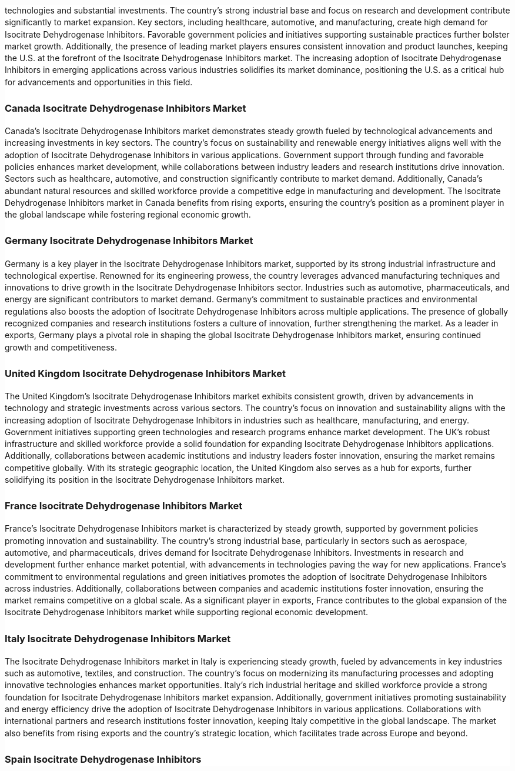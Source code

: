 technologies and substantial investments. The country&rsquo;s strong industrial base and focus on research and development contribute significantly to market expansion. Key sectors, including healthcare, automotive, and manufacturing, create high demand for Isocitrate Dehydrogenase Inhibitors. Favorable government policies and initiatives supporting sustainable practices further bolster market growth. Additionally, the presence of leading market players ensures consistent innovation and product launches, keeping the U.S. at the forefront of the Isocitrate Dehydrogenase Inhibitors market. The increasing adoption of Isocitrate Dehydrogenase Inhibitors in emerging applications across various industries solidifies its market dominance, positioning the U.S. as a critical hub for advancements and opportunities in this field.</p><h3>Canada Isocitrate Dehydrogenase Inhibitors Market</h3><p>Canada&rsquo;s Isocitrate Dehydrogenase Inhibitors market demonstrates steady growth fueled by technological advancements and increasing investments in key sectors. The country&rsquo;s focus on sustainability and renewable energy initiatives aligns well with the adoption of Isocitrate Dehydrogenase Inhibitors in various applications. Government support through funding and favorable policies enhances market development, while collaborations between industry leaders and research institutions drive innovation. Sectors such as healthcare, automotive, and construction significantly contribute to market demand. Additionally, Canada&rsquo;s abundant natural resources and skilled workforce provide a competitive edge in manufacturing and development. The Isocitrate Dehydrogenase Inhibitors market in Canada benefits from rising exports, ensuring the country&rsquo;s position as a prominent player in the global landscape while fostering regional economic growth.</p><h3>Germany Isocitrate Dehydrogenase Inhibitors Market</h3><p>Germany is a key player in the Isocitrate Dehydrogenase Inhibitors market, supported by its strong industrial infrastructure and technological expertise. Renowned for its engineering prowess, the country leverages advanced manufacturing techniques and innovations to drive growth in the Isocitrate Dehydrogenase Inhibitors sector. Industries such as automotive, pharmaceuticals, and energy are significant contributors to market demand. Germany&rsquo;s commitment to sustainable practices and environmental regulations also boosts the adoption of Isocitrate Dehydrogenase Inhibitors across multiple applications. The presence of globally recognized companies and research institutions fosters a culture of innovation, further strengthening the market. As a leader in exports, Germany plays a pivotal role in shaping the global Isocitrate Dehydrogenase Inhibitors market, ensuring continued growth and competitiveness.</p><h3>United Kingdom Isocitrate Dehydrogenase Inhibitors Market</h3><p>The United Kingdom&rsquo;s Isocitrate Dehydrogenase Inhibitors market exhibits consistent growth, driven by advancements in technology and strategic investments across various sectors. The country&rsquo;s focus on innovation and sustainability aligns with the increasing adoption of Isocitrate Dehydrogenase Inhibitors in industries such as healthcare, manufacturing, and energy. Government initiatives supporting green technologies and research programs enhance market development. The UK&rsquo;s robust infrastructure and skilled workforce provide a solid foundation for expanding Isocitrate Dehydrogenase Inhibitors applications. Additionally, collaborations between academic institutions and industry leaders foster innovation, ensuring the market remains competitive globally. With its strategic geographic location, the United Kingdom also serves as a hub for exports, further solidifying its position in the Isocitrate Dehydrogenase Inhibitors market.</p><h3>France Isocitrate Dehydrogenase Inhibitors Market</h3><p>France&rsquo;s Isocitrate Dehydrogenase Inhibitors market is characterized by steady growth, supported by government policies promoting innovation and sustainability. The country&rsquo;s strong industrial base, particularly in sectors such as aerospace, automotive, and pharmaceuticals, drives demand for Isocitrate Dehydrogenase Inhibitors. Investments in research and development further enhance market potential, with advancements in technologies paving the way for new applications. France&rsquo;s commitment to environmental regulations and green initiatives promotes the adoption of Isocitrate Dehydrogenase Inhibitors across industries. Additionally, collaborations between companies and academic institutions foster innovation, ensuring the market remains competitive on a global scale. As a significant player in exports, France contributes to the global expansion of the Isocitrate Dehydrogenase Inhibitors market while supporting regional economic development.</p><h3>Italy Isocitrate Dehydrogenase Inhibitors Market</h3><p>The Isocitrate Dehydrogenase Inhibitors market in Italy is experiencing steady growth, fueled by advancements in key industries such as automotive, textiles, and construction. The country&rsquo;s focus on modernizing its manufacturing processes and adopting innovative technologies enhances market opportunities. Italy&rsquo;s rich industrial heritage and skilled workforce provide a strong foundation for Isocitrate Dehydrogenase Inhibitors market expansion. Additionally, government initiatives promoting sustainability and energy efficiency drive the adoption of Isocitrate Dehydrogenase Inhibitors in various applications. Collaborations with international partners and research institutions foster innovation, keeping Italy competitive in the global landscape. The market also benefits from rising exports and the country&rsquo;s strategic location, which facilitates trade across Europe and beyond.</p><h3>Spain Isocitrate Dehydrogenase Inhibitors